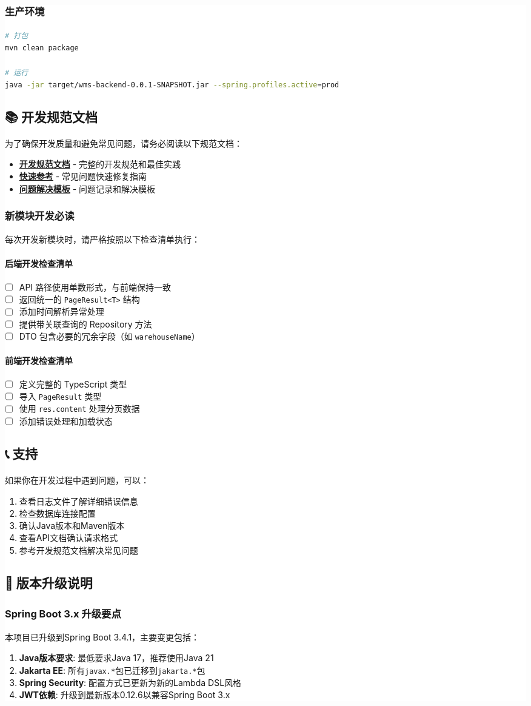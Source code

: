 ### 生产环境
```bash
# 打包
mvn clean package

# 运行
java -jar target/wms-backend-0.0.1-SNAPSHOT.jar --spring.profiles.active=prod
```

## 📚 开发规范文档

为了确保开发质量和避免常见问题，请务必阅读以下规范文档：

- **[开发规范文档](../docs/development-standards.md)** - 完整的开发规范和最佳实践
- **[快速参考](../docs/quick-reference.md)** - 常见问题快速修复指南
- **[问题解决模板](../docs/issue-resolution-template.md)** - 问题记录和解决模板

### 新模块开发必读

每次开发新模块时，请严格按照以下检查清单执行：

#### 后端开发检查清单
- [ ] API 路径使用单数形式，与前端保持一致
- [ ] 返回统一的 `PageResult<T>` 结构
- [ ] 添加时间解析异常处理
- [ ] 提供带关联查询的 Repository 方法
- [ ] DTO 包含必要的冗余字段（如 `warehouseName`）

#### 前端开发检查清单
- [ ] 定义完整的 TypeScript 类型
- [ ] 导入 `PageResult` 类型
- [ ] 使用 `res.content` 处理分页数据
- [ ] 添加错误处理和加载状态

## 📞 支持

如果你在开发过程中遇到问题，可以：

1. 查看日志文件了解详细错误信息
2. 检查数据库连接配置
3. 确认Java版本和Maven版本
4. 查看API文档确认请求格式
5. 参考开发规范文档解决常见问题

## 🔄 版本升级说明

### Spring Boot 3.x 升级要点

本项目已升级到Spring Boot 3.4.1，主要变更包括：

1. **Java版本要求**: 最低要求Java 17，推荐使用Java 21
2. **Jakarta EE**: 所有`javax.*`包已迁移到`jakarta.*`包
3. **Spring Security**: 配置方式已更新为新的Lambda DSL风格
4. **JWT依赖**: 升级到最新版本0.12.6以兼容Spring Boot 3.x
